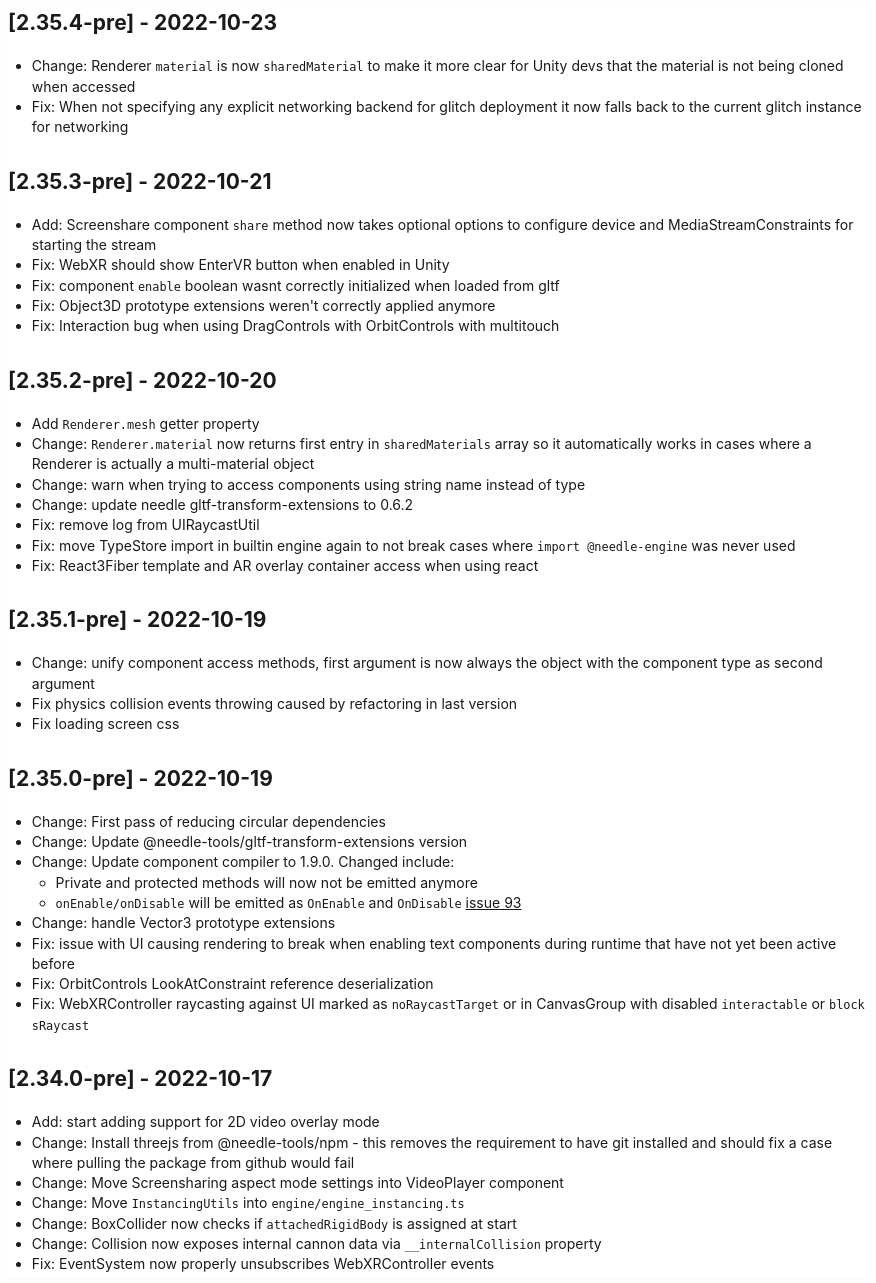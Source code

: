 ## [2.35.4-pre] - 2022-10-23
- Change: Renderer ``material`` is now ``sharedMaterial`` to make it more clear for Unity devs that the material is not being cloned when accessed
- Fix: When not specifying any explicit networking backend for glitch deployment it now falls back to the current glitch instance for networking

## [2.35.3-pre] - 2022-10-21
- Add: Screenshare component ``share`` method now takes optional options to configure device and MediaStreamConstraints for starting the stream 
- Fix: WebXR should show EnterVR button when enabled in Unity
- Fix: component ``enable`` boolean wasnt correctly initialized when loaded from gltf
- Fix: Object3D prototype extensions weren't correctly applied anymore
- Fix: Interaction bug when using DragControls with OrbitControls with multitouch

## [2.35.2-pre] - 2022-10-20
- Add ``Renderer.mesh`` getter property
- Change: ``Renderer.material`` now returns first entry in ``sharedMaterials`` array so it automatically works in cases where a Renderer is actually a multi-material object
- Change: warn when trying to access components using string name instead of type
- Change: update needle gltf-transform-extensions to 0.6.2
- Fix: remove log from UIRaycastUtil
- Fix: move TypeStore import in builtin engine again to not break cases where ``import @needle-engine`` was never used
- Fix: React3Fiber template and AR overlay container access when using react

## [2.35.1-pre] - 2022-10-19
- Change: unify component access methods, first argument is now always the object with the component type as second argument
- Fix physics collision events throwing caused by refactoring in last version
- Fix loading screen css

## [2.35.0-pre] - 2022-10-19
- Change: First pass of reducing circular dependencies
- Change: Update @needle-tools/gltf-transform-extensions version
- Change: Update component compiler to 1.9.0. Changed include:
   * Private and protected methods will now not be emitted anymore
   * ``onEnable/onDisable`` will be emitted as ``OnEnable`` and ``OnDisable`` [issue 93](https://github.com/needle-tools/needle-engine-support/issues/93)
- Change: handle Vector3 prototype extensions
- Fix: issue with UI causing rendering to break when enabling text components during runtime that have not yet been active before
- Fix: OrbitControls LookAtConstraint reference deserialization
- Fix: WebXRController raycasting against UI marked as ``noRaycastTarget`` or in CanvasGroup with disabled ``interactable`` or ``blocksRaycast``

## [2.34.0-pre] - 2022-10-17
- Add: start adding support for 2D video overlay mode
- Change: Install threejs from @needle-tools/npm - this removes the requirement to have git installed and should fix a case where pulling the package from github would fail 
- Change: Move Screensharing aspect mode settings into VideoPlayer component
- Change: Move ``InstancingUtils`` into ``engine/engine_instancing.ts``
- Change: BoxCollider now checks if ``attachedRigidBody`` is assigned at start
- Change: Collision now exposes internal cannon data via ``__internalCollision`` property
- Fix: EventSystem now properly unsubscribes WebXRController events
